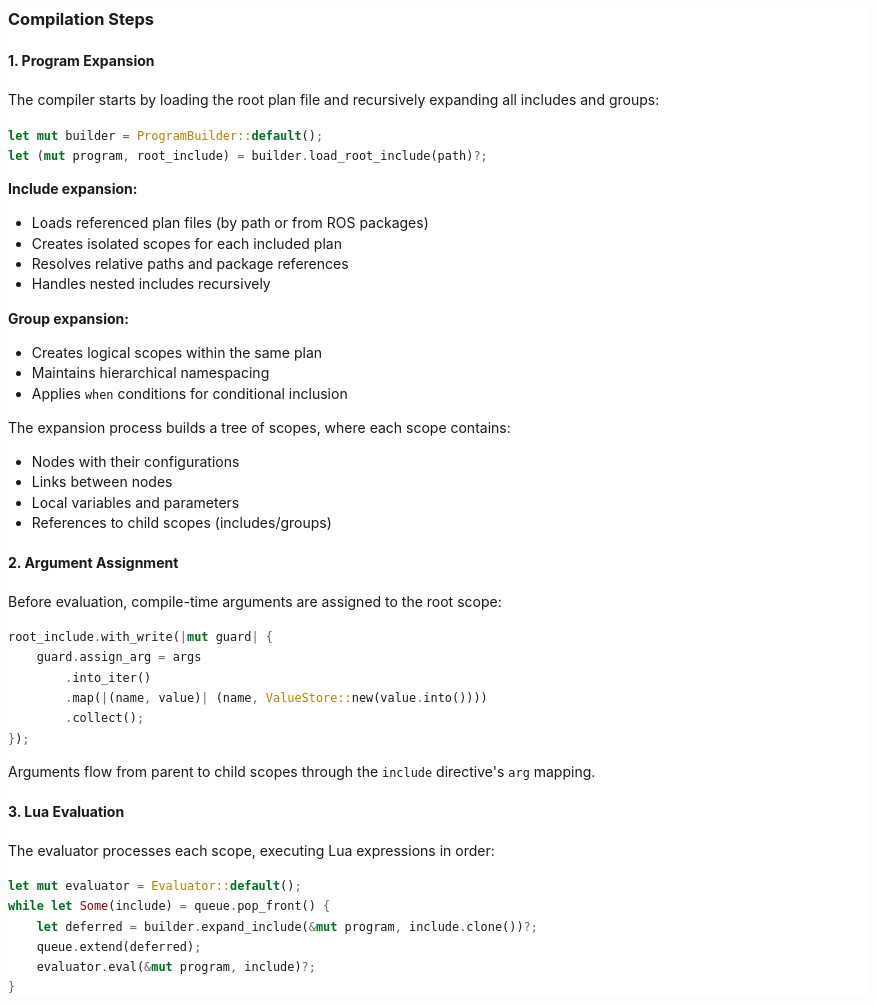 ```bash
```

### Compilation Steps

#### 1. Program Expansion

The compiler starts by loading the root plan file and recursively expanding all includes and groups:

```rust
let mut builder = ProgramBuilder::default();
let (mut program, root_include) = builder.load_root_include(path)?;
```

**Include expansion:**
- Loads referenced plan files (by path or from ROS packages)
- Creates isolated scopes for each included plan
- Resolves relative paths and package references
- Handles nested includes recursively

**Group expansion:**
- Creates logical scopes within the same plan
- Maintains hierarchical namespacing
- Applies `when` conditions for conditional inclusion

The expansion process builds a tree of scopes, where each scope contains:
- Nodes with their configurations
- Links between nodes
- Local variables and parameters
- References to child scopes (includes/groups)

#### 2. Argument Assignment

Before evaluation, compile-time arguments are assigned to the root scope:

```rust
root_include.with_write(|mut guard| {
    guard.assign_arg = args
        .into_iter()
        .map(|(name, value)| (name, ValueStore::new(value.into())))
        .collect();
});
```

Arguments flow from parent to child scopes through the `include` directive's `arg` mapping.

#### 3. Lua Evaluation

The evaluator processes each scope, executing Lua expressions in order:

```rust
let mut evaluator = Evaluator::default();
while let Some(include) = queue.pop_front() {
    let deferred = builder.expand_include(&mut program, include.clone())?;
    queue.extend(deferred);
    evaluator.eval(&mut program, include)?;
}
```
